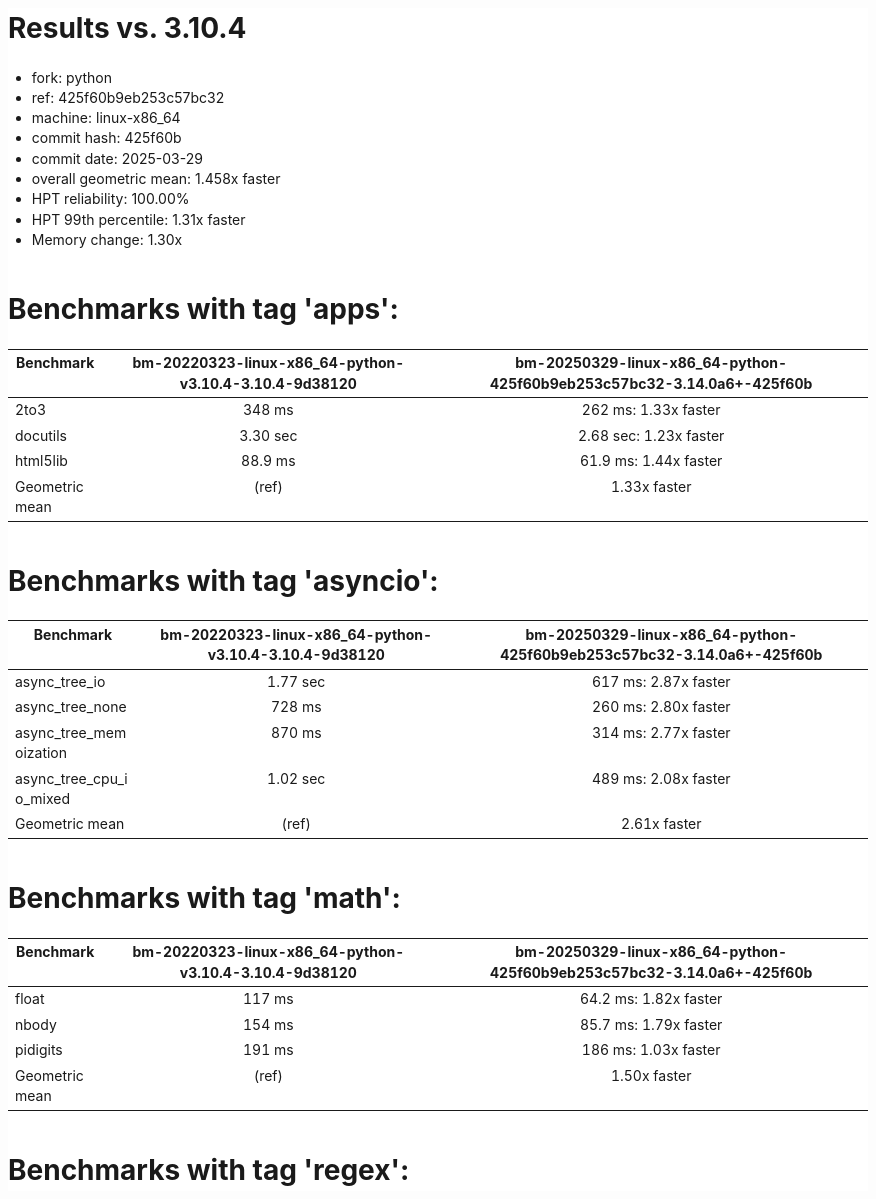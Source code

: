 # Results vs. 3.10.4

- fork: python
- ref: 425f60b9eb253c57bc32
- machine: linux-x86_64
- commit hash: 425f60b
- commit date: 2025-03-29
- overall geometric mean: 1.458x faster
- HPT reliability: 100.00%
- HPT 99th percentile: 1.31x faster
- Memory change: 1.30x

Benchmarks with tag 'apps':
===========================

| Benchmark      | bm-20220323-linux-x86_64-python-v3.10.4-3.10.4-9d38120 | bm-20250329-linux-x86_64-python-425f60b9eb253c57bc32-3.14.0a6+-425f60b |
|----------------|:------------------------------------------------------:|:----------------------------------------------------------------------:|
| 2to3           | 348 ms                                                 | 262 ms: 1.33x faster                                                   |
| docutils       | 3.30 sec                                               | 2.68 sec: 1.23x faster                                                 |
| html5lib       | 88.9 ms                                                | 61.9 ms: 1.44x faster                                                  |
| Geometric mean | (ref)                                                  | 1.33x faster                                                           |

Benchmarks with tag 'asyncio':
==============================

| Benchmark               | bm-20220323-linux-x86_64-python-v3.10.4-3.10.4-9d38120 | bm-20250329-linux-x86_64-python-425f60b9eb253c57bc32-3.14.0a6+-425f60b |
|-------------------------|:------------------------------------------------------:|:----------------------------------------------------------------------:|
| async_tree_io           | 1.77 sec                                               | 617 ms: 2.87x faster                                                   |
| async_tree_none         | 728 ms                                                 | 260 ms: 2.80x faster                                                   |
| async_tree_memoization  | 870 ms                                                 | 314 ms: 2.77x faster                                                   |
| async_tree_cpu_io_mixed | 1.02 sec                                               | 489 ms: 2.08x faster                                                   |
| Geometric mean          | (ref)                                                  | 2.61x faster                                                           |

Benchmarks with tag 'math':
===========================

| Benchmark      | bm-20220323-linux-x86_64-python-v3.10.4-3.10.4-9d38120 | bm-20250329-linux-x86_64-python-425f60b9eb253c57bc32-3.14.0a6+-425f60b |
|----------------|:------------------------------------------------------:|:----------------------------------------------------------------------:|
| float          | 117 ms                                                 | 64.2 ms: 1.82x faster                                                  |
| nbody          | 154 ms                                                 | 85.7 ms: 1.79x faster                                                  |
| pidigits       | 191 ms                                                 | 186 ms: 1.03x faster                                                   |
| Geometric mean | (ref)                                                  | 1.50x faster                                                           |

Benchmarks with tag 'regex':
============================
